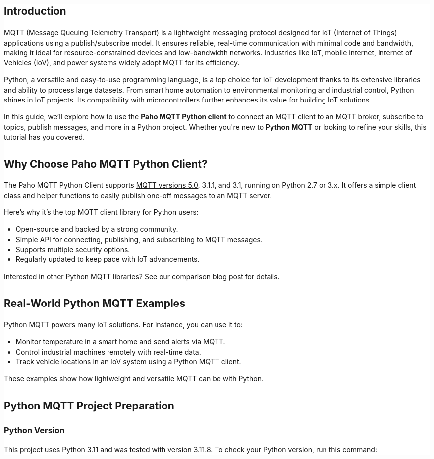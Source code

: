 ## Introduction

[MQTT](https://www.emqx.com/en/blog/the-easiest-guide-to-getting-started-with-mqtt) (Message Queuing Telemetry Transport) is a lightweight messaging protocol designed for IoT (Internet of Things) applications using a publish/subscribe model. It ensures reliable, real-time communication with minimal code and bandwidth, making it ideal for resource-constrained devices and low-bandwidth networks. Industries like IoT, mobile internet, Internet of Vehicles (IoV), and power systems widely adopt MQTT for its efficiency.

Python, a versatile and easy-to-use programming language, is a top choice for IoT development thanks to its extensive libraries and ability to process large datasets. From smart home automation to environmental monitoring and industrial control, Python shines in IoT projects. Its compatibility with microcontrollers further enhances its value for building IoT solutions.

In this guide, we’ll explore how to use the **Paho MQTT Python client** to connect an [MQTT client](https://www.emqx.com/en/blog/mqtt-client-tools) to an [MQTT broker](https://www.emqx.com/en/blog/the-ultimate-guide-to-mqtt-broker-comparison), subscribe to topics, publish messages, and more in a Python project. Whether you're new to **Python MQTT** or looking to refine your skills, this tutorial has you covered.

## Why Choose Paho MQTT Python Client?

The Paho MQTT Python Client supports [MQTT versions 5.0](https://www.emqx.com/en/blog/introduction-to-mqtt-5), 3.1.1, and 3.1, running on Python 2.7 or 3.x. It offers a simple client class and helper functions to easily publish one-off messages to an MQTT server.

Here’s why it’s the top MQTT client library for Python users:  

- Open-source and backed by a strong community.  
- Simple API for connecting, publishing, and subscribing to MQTT messages.  
- Supports multiple security options.  
- Regularly updated to keep pace with IoT advancements.

Interested in other Python MQTT libraries? See our [comparison blog post](https://www.emqx.com/en/blog/comparision-of-python-mqtt-client) for details.

## Real-World Python MQTT Examples

Python MQTT powers many IoT solutions. For instance, you can use it to:  

- Monitor temperature in a smart home and send alerts via MQTT.  
- Control industrial machines remotely with real-time data.  
- Track vehicle locations in an IoV system using a Python MQTT client.  

These examples show how lightweight and versatile MQTT can be with Python.

## Python MQTT Project Preparation

### Python Version

This project uses Python 3.11 and was tested with version 3.11.8. To check your Python version, run this command:  
